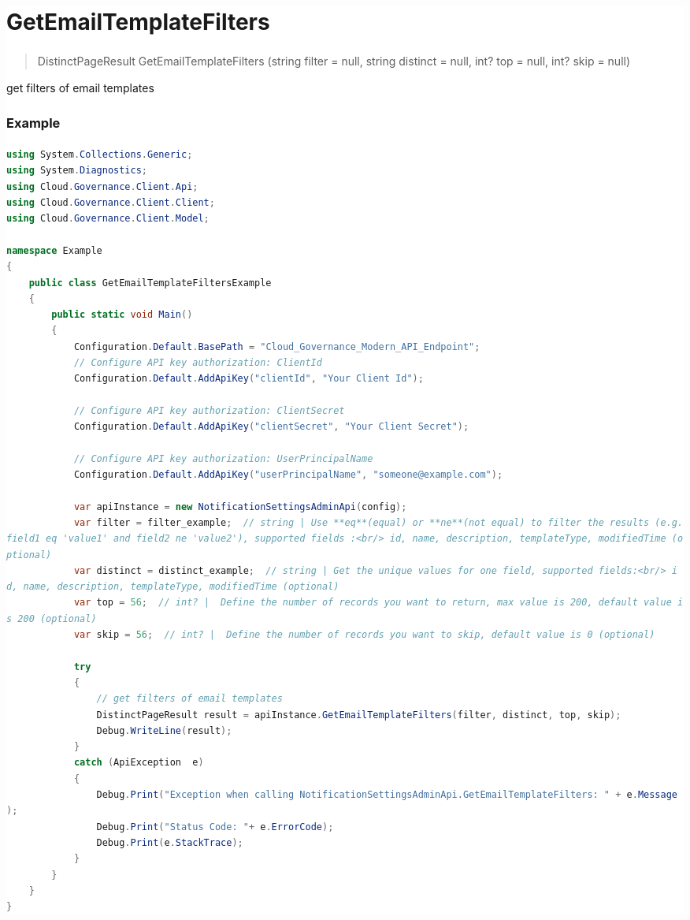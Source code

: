 <a name="getemailtemplatefilters"></a>
# **GetEmailTemplateFilters**
> DistinctPageResult GetEmailTemplateFilters (string filter = null, string distinct = null, int? top = null, int? skip = null)

get filters of email templates

### Example
```csharp
using System.Collections.Generic;
using System.Diagnostics;
using Cloud.Governance.Client.Api;
using Cloud.Governance.Client.Client;
using Cloud.Governance.Client.Model;

namespace Example
{
    public class GetEmailTemplateFiltersExample
    {
        public static void Main()
        {
            Configuration.Default.BasePath = "Cloud_Governance_Modern_API_Endpoint";
            // Configure API key authorization: ClientId
            Configuration.Default.AddApiKey("clientId", "Your Client Id");
            
            // Configure API key authorization: ClientSecret
            Configuration.Default.AddApiKey("clientSecret", "Your Client Secret");
            
            // Configure API key authorization: UserPrincipalName
            Configuration.Default.AddApiKey("userPrincipalName", "someone@example.com");

            var apiInstance = new NotificationSettingsAdminApi(config);
            var filter = filter_example;  // string | Use **eq**(equal) or **ne**(not equal) to filter the results (e.g. field1 eq 'value1' and field2 ne 'value2'), supported fields :<br/> id, name, description, templateType, modifiedTime (optional) 
            var distinct = distinct_example;  // string | Get the unique values for one field, supported fields:<br/> id, name, description, templateType, modifiedTime (optional) 
            var top = 56;  // int? |  Define the number of records you want to return, max value is 200, default value is 200 (optional) 
            var skip = 56;  // int? |  Define the number of records you want to skip, default value is 0 (optional) 

            try
            {
                // get filters of email templates
                DistinctPageResult result = apiInstance.GetEmailTemplateFilters(filter, distinct, top, skip);
                Debug.WriteLine(result);
            }
            catch (ApiException  e)
            {
                Debug.Print("Exception when calling NotificationSettingsAdminApi.GetEmailTemplateFilters: " + e.Message );
                Debug.Print("Status Code: "+ e.ErrorCode);
                Debug.Print(e.StackTrace);
            }
        }
    }
}
```
